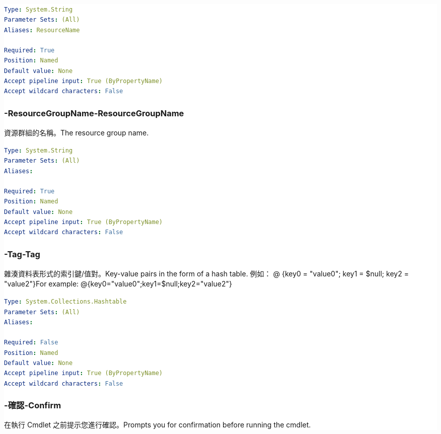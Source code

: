 ```yaml
Type: System.String
Parameter Sets: (All)
Aliases: ResourceName

Required: True
Position: Named
Default value: None
Accept pipeline input: True (ByPropertyName)
Accept wildcard characters: False
```

### <span data-ttu-id="1d1b2-118">-ResourceGroupName</span><span class="sxs-lookup"><span data-stu-id="1d1b2-118">-ResourceGroupName</span></span>
<span data-ttu-id="1d1b2-119">資源群組的名稱。</span><span class="sxs-lookup"><span data-stu-id="1d1b2-119">The resource group name.</span></span>

```yaml
Type: System.String
Parameter Sets: (All)
Aliases:

Required: True
Position: Named
Default value: None
Accept pipeline input: True (ByPropertyName)
Accept wildcard characters: False
```

### <span data-ttu-id="1d1b2-120">-Tag</span><span class="sxs-lookup"><span data-stu-id="1d1b2-120">-Tag</span></span>
<span data-ttu-id="1d1b2-121">雜湊資料表形式的索引鍵/值對。</span><span class="sxs-lookup"><span data-stu-id="1d1b2-121">Key-value pairs in the form of a hash table.</span></span> <span data-ttu-id="1d1b2-122">例如： @ {key0 = "value0"; key1 = $null; key2 = "value2"}</span><span class="sxs-lookup"><span data-stu-id="1d1b2-122">For example: @{key0="value0";key1=$null;key2="value2"}</span></span>

```yaml
Type: System.Collections.Hashtable
Parameter Sets: (All)
Aliases:

Required: False
Position: Named
Default value: None
Accept pipeline input: True (ByPropertyName)
Accept wildcard characters: False
```

### <span data-ttu-id="1d1b2-123">-確認</span><span class="sxs-lookup"><span data-stu-id="1d1b2-123">-Confirm</span></span>
<span data-ttu-id="1d1b2-124">在執行 Cmdlet 之前提示您進行確認。</span><span class="sxs-lookup"><span data-stu-id="1d1b2-124">Prompts you for confirmation before running the cmdlet.</span></span>

